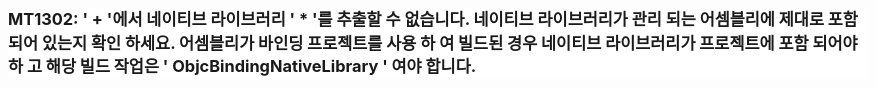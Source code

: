 <a name="MT1302" />

### <a name="mt1302-could-not-extract-the-native-library--from--please-ensure-the-native-library-was-properly-embedded-in-the-managed-assembly-if-the-assembly-was-built-using-a-binding-project-the-native-library-must-be-included-in-the-project-and-its-build-action-must-be-objcbindingnativelibrary"></a>MT1302: ' + '에서 네이티브 라이브러리 ' * '를 추출할 수 없습니다. 네이티브 라이브러리가 관리 되는 어셈블리에 제대로 포함 되어 있는지 확인 하세요. 어셈블리가 바인딩 프로젝트를 사용 하 여 빌드된 경우 네이티브 라이브러리가 프로젝트에 포함 되어야 하 고 해당 빌드 작업은 ' ObjcBindingNativeLibrary ' 여야 합니다.

<a name="MT1303" />

